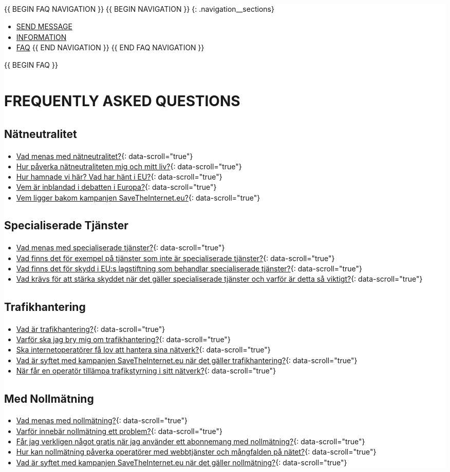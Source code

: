 {{ BEGIN FAQ NAVIGATION }}
{{ BEGIN NAVIGATION }}
{: .navigation__sections}
- [SEND MESSAGE](../#send-a-message)
- [INFORMATION](../#info)
- [FAQ](#)
{{ END NAVIGATION }}
{{ END FAQ NAVIGATION }}

{{ BEGIN FAQ }}
# FREQUENTLY ASKED QUESTIONS

## Nätneutralitet

- [Vad menas med nätneutralitet?](#what-is-net-neutrality){: data-scroll="true"}
- [Hur påverka nätneutraliteten mig och mitt liv?](#how-does-net-neutrality-influence-me-and-my-life){: data-scroll="true"}
- [Hur hamnade vi här? Vad har hänt i EU?](#how-did-we-end-up-here-what-happened-in-the-eu){: data-scroll="true"}
- [Vem är inblandad i debatten i Europa?](#who-is-involved-in-the-debate-in-europe){: data-scroll="true"}
- [Vem ligger bakom kampanjen SaveTheInternet.eu?](#who-is-behind-savetheinterneteu){: data-scroll="true"}

## Specialiserade Tjänster
- [Vad menas med specialiserade tjänster?](#what-are-specialised-services){: data-scroll="true"}
- [Vad finns det för exempel på tjänster som inte är specialiserade tjänster?](#what-are-examples-of-services-that-are-not-specialised-services){: data-scroll="true"}
- [Vad finns det för skydd i EU:s lagstiftning som behandlar specialiserade tjänster?](#what-safeguards-are-in-eu-law-to-deal-with-specialised-services){: data-scroll="true"}
- [Vad krävs för att stärka skyddet när det gäller specialiserade tjänster och varför är detta så viktigt?](#what-is-required-to-strengthen-the-safeguards-on-specialised-services-and-why-is-this-important){: data-scroll="true"}

## Trafikhantering
- [Vad är trafikhantering?](#what-is-traffic-management){: data-scroll="true"}
- [Varför ska jag bry mig om trafikhantering?](#why-should-i-care-about-traffic-management){: data-scroll="true"}
- [Ska internetoperatörer få lov att hantera sina nätverk?](#shouldnt-internet-providers-be-allowed-to-manage-their-networks){: data-scroll="true"}
- [Vad är syftet med kampanjen SaveTheInternet.eu när det gäller trafikhantering?](#what-is-the-goal-of-savetheinterneteu-when-it-comes-to-traffic-management){: data-scroll="true"}
- [När får en operatör tillämpa  trafikstyrning i sitt nätverk?](#when-can-a-provider-start-managing-its-network){: data-scroll="true"}

## Med Nollmätning
- [Vad menas med nollmätning?](#what-is-zero-rating){: data-scroll="true"}
- [Varför innebär nollmätning ett problem?](#why-is-zero-rating-a-problem){: data-scroll="true"}
- [Får jag verkligen något gratis när jag använder ett abonnemang med nollmätning?](#am-i-really-getting-something-for-free-when-i-use-a-zero-rating-programme){: data-scroll="true"}
- [Hur kan nollmätning påverka operatörer med webbtjänster och mångfalden på nätet?](#how-can-zero-rating-affect-providers-of-online-services-and-the-diversity-of-the-internet-ecosystem){: data-scroll="true"}
- [Vad är syftet med kampanjen SaveTheInternet.eu  när det gäller nollmätning?](#what-is-the-goal-of-the-savetheinterneteu-campaign-when-it-comes-to-zero-rating){: data-scroll="true"}

